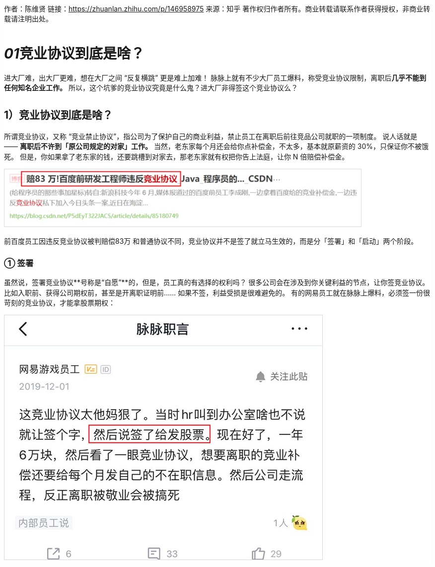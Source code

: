 作者：陈维贤
链接：https://zhuanlan.zhihu.com/p/146958975
来源：知乎
著作权归作者所有。商业转载请联系作者获得授权，非商业转载请注明出处。



# ***01*****竞业协议到底是啥？**

 进大厂难，出大厂更难，想在大厂之间 “反复横跳” 更是难上加难！
脉脉上就有不少大厂员工爆料，称受竞业协议限制，离职后**几乎不能到任何知名企业工作。**  所以，这个坑爹的竞业协议究竟是什么鬼？进大厂非得签这个竞业协议么？ 

## **1）竞业协议到底是啥？**

 所谓竞业协议，又称 “竞业禁止协议”，指公司为了保护自己的商业利益，禁止员工在离职后前往竞品公司就职的一项制度。 说人话就是 —— **离职后不许到「原公司规定的对家」工作。** 当然，老东家每个月还会给你点补偿金，不太多，基本就原薪资的 30%，只保证你不被饿死。 但是，你如果拿了老东家的钱，还要跳槽到对家去，那老东家就有权把你告上法庭，让你 N 倍赔偿补偿金。     

![img](竞业协议.assets/v2-72ff3aeb635ec5d5e253794811ba46e0_b.jpg)

前百度员工因违反竞业协议被判赔偿83万 和普通协议不同，竞业协议并不是签了就立马生效的，而是分「签署」和「启动」两个阶段。 

### **① 签署**

 虽然说，签署竞业协议**号称是“自愿”**的，但是，员工真的有选择的权利吗？ 很多公司会在涉及到你关键利益的节点，让你签竞业协议。比如入职前、获得公司期权前，甚至是开离职证明前…… 如果不签，利益受损是很难避免的。 有的网易员工就在脉脉上爆料，必须签一份很苛刻的竞业协议，才能拿股票期权： 

![img](竞业协议.assets/v2-26e317ff8bb603c8d8c7db46b2eeac28_b.jpg)
